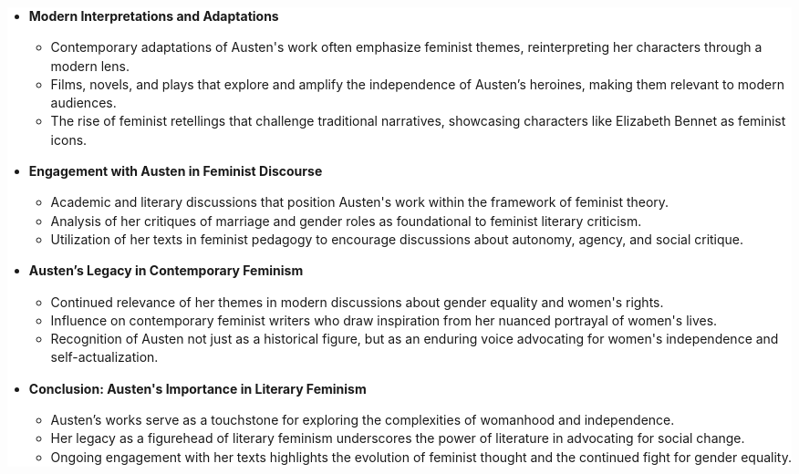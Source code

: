   - **Modern Interpretations and Adaptations**
    - Contemporary adaptations of Austen's work often emphasize feminist themes, reinterpreting her characters through a modern lens.
    - Films, novels, and plays that explore and amplify the independence of Austen’s heroines, making them relevant to modern audiences.
    - The rise of feminist retellings that challenge traditional narratives, showcasing characters like Elizabeth Bennet as feminist icons.
  
  - **Engagement with Austen in Feminist Discourse**
    - Academic and literary discussions that position Austen's work within the framework of feminist theory.
    - Analysis of her critiques of marriage and gender roles as foundational to feminist literary criticism.
    - Utilization of her texts in feminist pedagogy to encourage discussions about autonomy, agency, and social critique.
  
  - **Austen’s Legacy in Contemporary Feminism**
    - Continued relevance of her themes in modern discussions about gender equality and women's rights.
    - Influence on contemporary feminist writers who draw inspiration from her nuanced portrayal of women's lives.
    - Recognition of Austen not just as a historical figure, but as an enduring voice advocating for women's independence and self-actualization.
  
  - **Conclusion: Austen's Importance in Literary Feminism**
    - Austen’s works serve as a touchstone for exploring the complexities of womanhood and independence.
    - Her legacy as a figurehead of literary feminism underscores the power of literature in advocating for social change.
    - Ongoing engagement with her texts highlights the evolution of feminist thought and the continued fight for gender equality.
